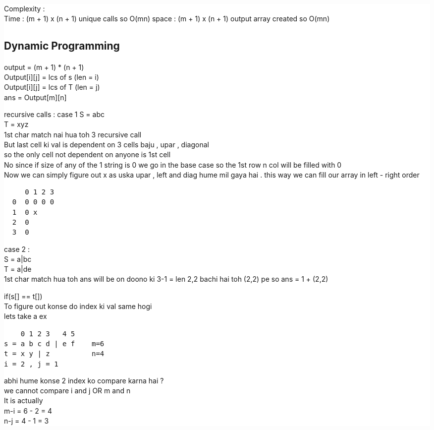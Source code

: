 Complexity :  
Time : (m + 1) x (n + 1) unique calls so O(mn) 
space : (m + 1) x (n + 1) output array created so O(mn) 



## Dynamic Programming  

output = (m + 1) * (n + 1)  
Output[i][j] = lcs of s (len = i)  
Output[i][j] = lcs of T (len = j)  
ans = Output[m][n]  

recursive calls : 
case 1 
S = abc  
T = xyz  
1st char match nai hua toh 3 recursive call  
But last cell ki val is dependent on 3 cells baju , upar , diagonal  
so the only cell not dependent on anyone is 1st cell  
No since if size of any of the 1 string is 0 we go in the base case so the 1st row n col will be filled with 0  
Now we can simply figure out x as uska upar , left and diag hume mil gaya hai . this way we can fill our array in left - right order  
<pre>
     0 1 2 3
  0  0 0 0 0
  1  0 x
  2  0
  3  0
</pre>

case 2 :  
S = a|bc  
T = a|de  
1st char match hua toh ans will be on doono ki 3-1 = len 2,2 bachi hai toh (2,2) pe so ans = 1 + (2,2)  


if(s[] == t[])  
To figure out konse do index ki val same hogi  
lets take a ex  
<pre>
    0 1 2 3   4 5
s = a b c d | e f    m=6
t = x y | z          n=4
i = 2 , j = 1  
</pre>
abhi hume konse 2 index ko compare karna hai ?  
we cannot compare i and j OR m and n  
It is actually  
m-i = 6 - 2 = 4  
n-j = 4 - 1 = 3
